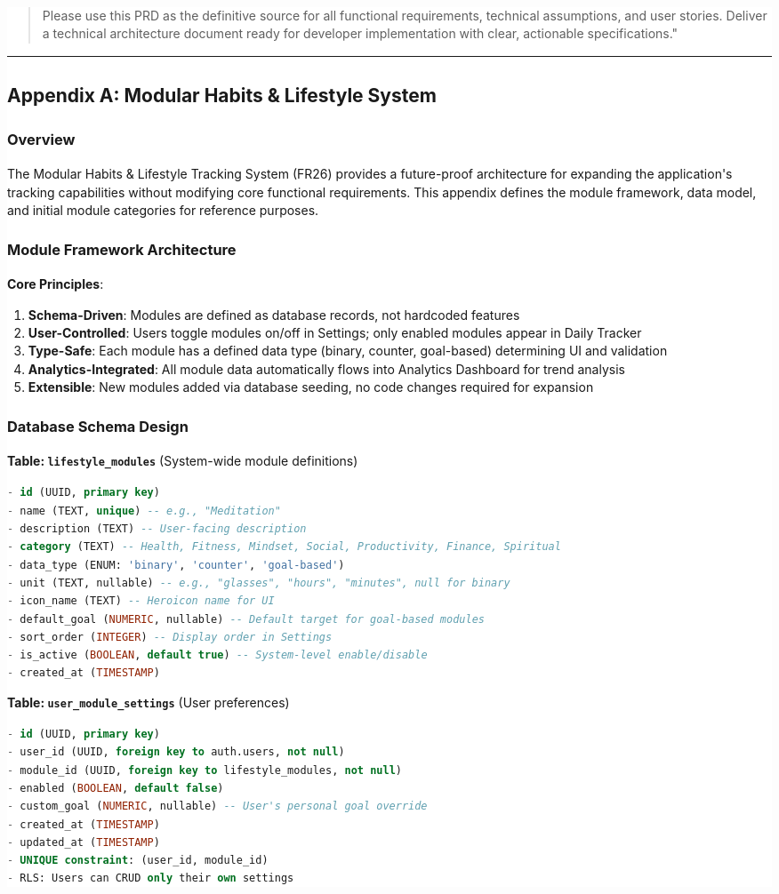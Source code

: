 > Please use this PRD as the definitive source for all functional requirements, technical assumptions, and user stories. Deliver a technical architecture document ready for developer implementation with clear, actionable specifications."

---

## Appendix A: Modular Habits & Lifestyle System

### Overview

The Modular Habits & Lifestyle Tracking System (FR26) provides a future-proof architecture for expanding the application's tracking capabilities without modifying core functional requirements. This appendix defines the module framework, data model, and initial module categories for reference purposes.

### Module Framework Architecture

**Core Principles**:
1. **Schema-Driven**: Modules are defined as database records, not hardcoded features
2. **User-Controlled**: Users toggle modules on/off in Settings; only enabled modules appear in Daily Tracker
3. **Type-Safe**: Each module has a defined data type (binary, counter, goal-based) determining UI and validation
4. **Analytics-Integrated**: All module data automatically flows into Analytics Dashboard for trend analysis
5. **Extensible**: New modules added via database seeding, no code changes required for expansion

### Database Schema Design

**Table: `lifestyle_modules`** (System-wide module definitions)
```sql
- id (UUID, primary key)
- name (TEXT, unique) -- e.g., "Meditation"
- description (TEXT) -- User-facing description
- category (TEXT) -- Health, Fitness, Mindset, Social, Productivity, Finance, Spiritual
- data_type (ENUM: 'binary', 'counter', 'goal-based')
- unit (TEXT, nullable) -- e.g., "glasses", "hours", "minutes", null for binary
- icon_name (TEXT) -- Heroicon name for UI
- default_goal (NUMERIC, nullable) -- Default target for goal-based modules
- sort_order (INTEGER) -- Display order in Settings
- is_active (BOOLEAN, default true) -- System-level enable/disable
- created_at (TIMESTAMP)
```

**Table: `user_module_settings`** (User preferences)
```sql
- id (UUID, primary key)
- user_id (UUID, foreign key to auth.users, not null)
- module_id (UUID, foreign key to lifestyle_modules, not null)
- enabled (BOOLEAN, default false)
- custom_goal (NUMERIC, nullable) -- User's personal goal override
- created_at (TIMESTAMP)
- updated_at (TIMESTAMP)
- UNIQUE constraint: (user_id, module_id)
- RLS: Users can CRUD only their own settings
```
